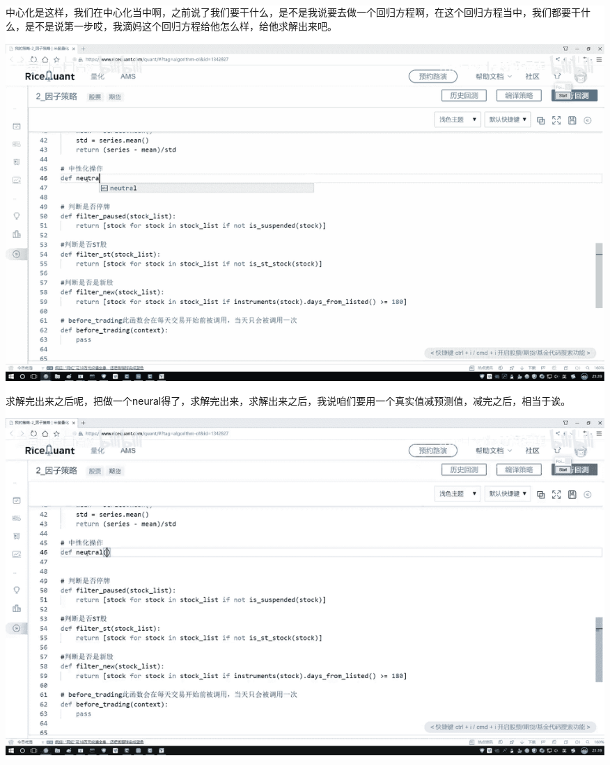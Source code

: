 中心化是这样，我们在中心化当中啊，之前说了我们要干什么，是不是我说要去做一个回归方程啊，在这个回归方程当中，我们都要干什么，是不是说第一步哎，我滴妈这个回归方程给他怎么样，给他求解出来吧。



![](img/93ac7b211f121ce0e8459deead2a2caa_68.png)

求解完出来之后呢，把做一个neural得了，求解完出来，求解出来之后，我说咱们要用一个真实值减预测值，减完之后，相当于诶。



![](img/93ac7b211f121ce0e8459deead2a2caa_70.png)
